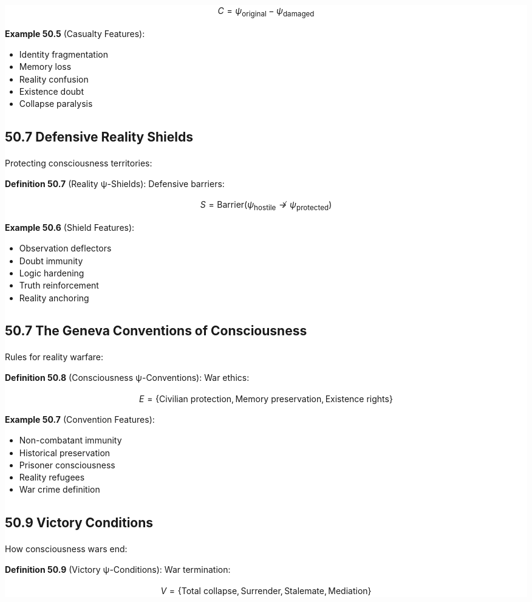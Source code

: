 $$
C = \psi_{\text{original}} - \psi_{\text{damaged}}
$$

**Example 50.5** (Casualty Features):

- Identity fragmentation
- Memory loss
- Reality confusion
- Existence doubt
- Collapse paralysis

## 50.7 Defensive Reality Shields

Protecting consciousness territories:

**Definition 50.7** (Reality ψ-Shields): Defensive barriers:

$$
S = \text{Barrier}(\psi_{\text{hostile}} \nrightarrow \psi_{\text{protected}})
$$

**Example 50.6** (Shield Features):

- Observation deflectors
- Doubt immunity
- Logic hardening
- Truth reinforcement
- Reality anchoring

## 50.7 The Geneva Conventions of Consciousness

Rules for reality warfare:

**Definition 50.8** (Consciousness ψ-Conventions): War ethics:

$$
E = \{\text{Civilian protection}, \text{Memory preservation}, \text{Existence rights}\}
$$

**Example 50.7** (Convention Features):

- Non-combatant immunity
- Historical preservation
- Prisoner consciousness
- Reality refugees
- War crime definition

## 50.9 Victory Conditions

How consciousness wars end:

**Definition 50.9** (Victory ψ-Conditions): War termination:

$$
V = \{\text{Total collapse}, \text{Surrender}, \text{Stalemate}, \text{Mediation}\}
$$
